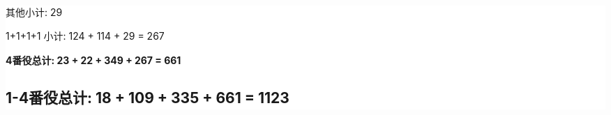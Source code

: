 其他小计: 29

1+1+1+1 小计: 124 + 114 + 29 = 267

**4番役总计: 23 + 22 + 349 + 267 = 661**

## 1-4番役总计: 18 + 109 + 335 + 661 = 1123
